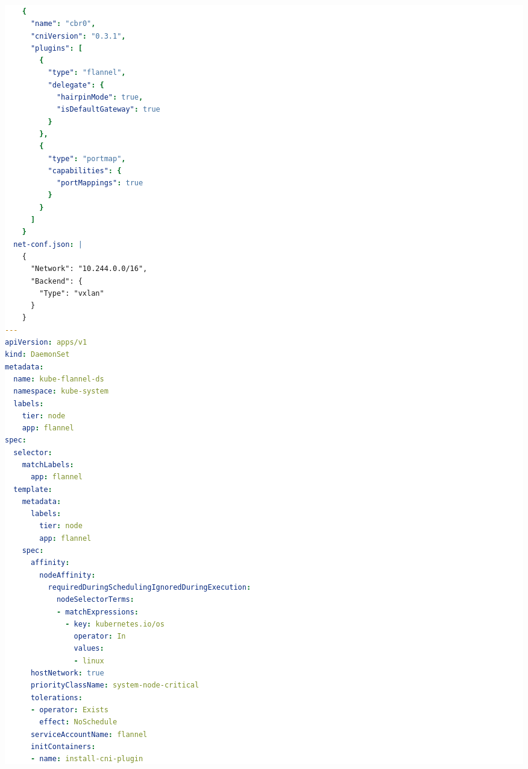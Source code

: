 ```yaml
    {
      "name": "cbr0",
      "cniVersion": "0.3.1",
      "plugins": [
        {
          "type": "flannel",
          "delegate": {
            "hairpinMode": true,
            "isDefaultGateway": true
          }
        },
        {
          "type": "portmap",
          "capabilities": {
            "portMappings": true
          }
        }
      ]
    }
  net-conf.json: |
    {
      "Network": "10.244.0.0/16",
      "Backend": {
        "Type": "vxlan"
      }
    }
---
apiVersion: apps/v1
kind: DaemonSet
metadata:
  name: kube-flannel-ds
  namespace: kube-system
  labels:
    tier: node
    app: flannel
spec:
  selector:
    matchLabels:
      app: flannel
  template:
    metadata:
      labels:
        tier: node
        app: flannel
    spec:
      affinity:
        nodeAffinity:
          requiredDuringSchedulingIgnoredDuringExecution:
            nodeSelectorTerms:
            - matchExpressions:
              - key: kubernetes.io/os
                operator: In
                values:
                - linux
      hostNetwork: true
      priorityClassName: system-node-critical
      tolerations:
      - operator: Exists
        effect: NoSchedule
      serviceAccountName: flannel
      initContainers:
      - name: install-cni-plugin
```